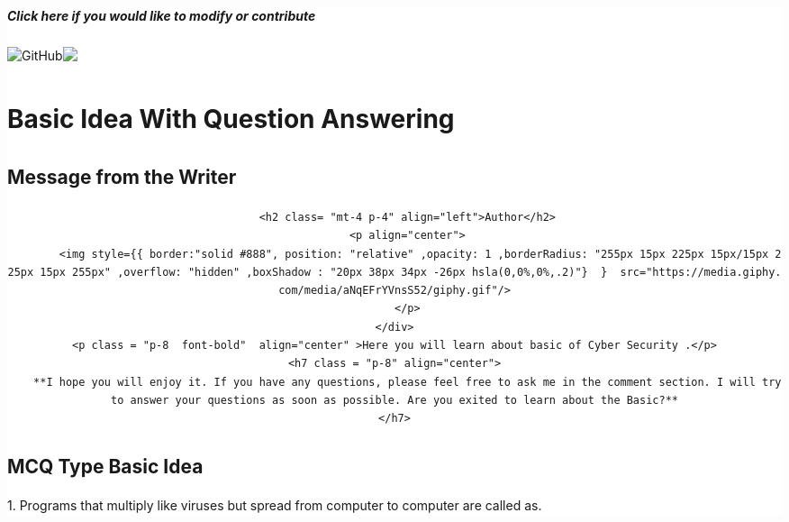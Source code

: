 
<Callout type="info" emoji="💡">
    <div >
        <h5 className="text-left h-10 text-gray-400 font-extrabold md:text-1xl mt-0 mb-0" > Click here if you would like to modify or contribute </h5>
        <a href="https://github.com/Subham-Maity/cyber-security" target="_blank">
            <img align="left"
                 alt="GitHub"
                 src="https://img.shields.io/badge/github-%23121011.svg?style=for-the-badge&logo=github&logoColor=white"
            />
            <p align="left">
                <img src="https://media1.giphy.com/media/2HCaWITqHdJmmEA2b7/giphy.webp?cid=ecf05e47oblnld6xqs4q4svq3w8lnpcltavzi667j872uwq7&rid=giphy.webp&ct=s"  width="50"/>
            </p>
        </a>
    </div>
</Callout>

# Basic Idea With Question Answering


## Message from the Writer
<div class="pb-4"></div>

<div style={{ border:"solid #888", position: "relative" ,opacity: 1 ,borderRadius: "255px 15px 225px 15px/15px 225px 15px 255px" ,overflow: "hidden" ,boxShadow : "20px 38px 34px -26px hsla(0,0%,0%,.2)", padding : "2px"}  }>
    <div align="center">

        <h2 class= "mt-4 p-4" align="left">Author</h2>
        <p align="center">
            <img style={{ border:"solid #888", position: "relative" ,opacity: 1 ,borderRadius: "255px 15px 225px 15px/15px 225px 15px 255px" ,overflow: "hidden" ,boxShadow : "20px 38px 34px -26px hsla(0,0%,0%,.2)"}  }  src="https://media.giphy.com/media/aNqEFrYVnsS52/giphy.gif"/>
        </p>
    </div>
    <p class = "p-8  font-bold"  align="center" >Here you will learn about basic of Cyber Security .</p>
    <h7 class = "p-8" align="center">
        **I hope you will enjoy it. If you have any questions, please feel free to ask me in the comment section. I will try to answer your questions as soon as possible. Are you exited to learn about the Basic?**
    </h7>
</div>


<div class ="pt-4"></div>


## MCQ Type Basic Idea

<div className="mb-8"></div>
<Feature id="highlighting-card">
1. Programs that multiply like viruses but spread from computer to computer are called as.
